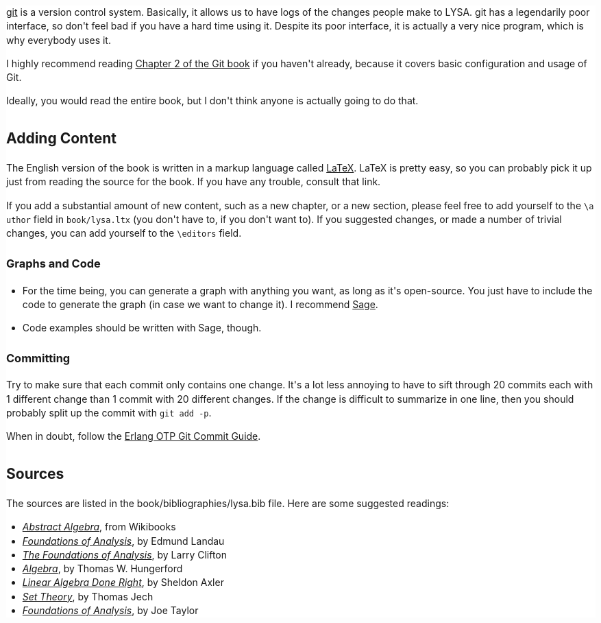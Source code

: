 [git](https://git-scm.herokuapp.com) is a version control
system. Basically, it allows us to have logs of the changes people make
to LYSA. git has a legendarily poor interface, so don't feel bad if you
have a hard time using it. Despite its poor interface, it is actually a
very nice program, which is why everybody uses it.

I highly recommend reading [Chapter 2 of the Git book][gitch2] if you
haven't already, because it covers basic configuration and usage of Git.

Ideally, you would read the entire book, but I don't think anyone is
actually going to do that.

[gitch2]: https://git-scm.herokuapp.com/book/en/v2/Git-Basics-Getting-a-Git-Repository

## Adding Content

The English version of the book is written in a markup language called
[LaTeX](https://en.wikibooks.org/wiki/LaTeX). LaTeX is pretty easy, so
you can probably pick it up just from reading the source for the
book. If you have any trouble, consult that link.

If you add a substantial amount of new content, such as a new chapter,
or a new section, please feel free to add yourself to the `\author`
field in `book/lysa.ltx` (you don't have to, if you don't want to). If
you suggested changes, or made a number of trivial changes, you can add
yourself to the `\editors` field.

### Graphs and Code

* For the time being, you can generate a graph with anything you want,
  as long as it's open-source. You just have to include the code to
  generate the graph (in case we want to change it). I recommend
  [Sage][sage].

* Code examples should be written with Sage, though.

[sage]: http://www.sagemath.org/

### Committing

Try to make sure that each commit only contains one change. It's a lot
less annoying to have to sift through 20 commits each with 1 different
change than 1 commit with 20 different changes. If the change is
difficult to summarize in one line, then you should probably split up
the commit with `git add -p`.

When in doubt, follow the
[Erlang OTP Git Commit Guide](https://github.com/erlang/otp/wiki/Writing-good-commit-messages).

## Sources

The sources are listed in the book/bibliographies/lysa.bib file. Here
are some suggested readings:

* *[Abstract Algebra](http://en.wikibooks.org/wiki/Abstract_Algebra)*, from Wikibooks
* *[Foundations of Analysis](http://fmi.unibuc.ro/ro/pdf/2008/catedre/analiza/miculescu_r/Landau.pdf)*, by Edmund Landau
* *[The Foundations of Analysis](http://arxiv.org/pdf/1303.6576.pdf)*, by Larry Clifton
* *[Algebra](http://stealcode.com/misc/algebra/Hungerford_grad.pdf)*, by Thomas W. Hungerford
* *[Linear Algebra Done Right](http://genes.mit.edu/burgelab/yarden/linear_algebra_done_right.pdf)*, by Sheldon Axler
* *[Set Theory](https://logic.wikischolars.columbia.edu/file/view/Jech,+T.+J.+%282003%29.+Set+Theory+%28The+3rd+millennium+ed.%29.pdf)*, by Thomas Jech
* *[Foundations of Analysis](http://www.lemiller.net/media/classfiles/notes.pdf)*, by Joe Taylor


[1]: http://nightly.learnyou.org/lysa/en
[2]: http://webchat.freenode.net/?channels=lysa
[3]: https://github.com/learnyou/lysa/issues
[4]: #contributing
[5]: https://github.com/gazay/lysa
[6]: https://learnyou.org
[7]: OUTLINE.md
[8]: #latex-style-guide
[9]: https://www.reddit.com/r/lysa
[emacs]: https://www.gnu.org/software/emacs/
[gitscm]: http://git-scm.com/
[magit]: https://magit.github.io/
[progit]: http://git-scm.com/book/en/v2
[texlive]: https://www.tug.org/texlive/